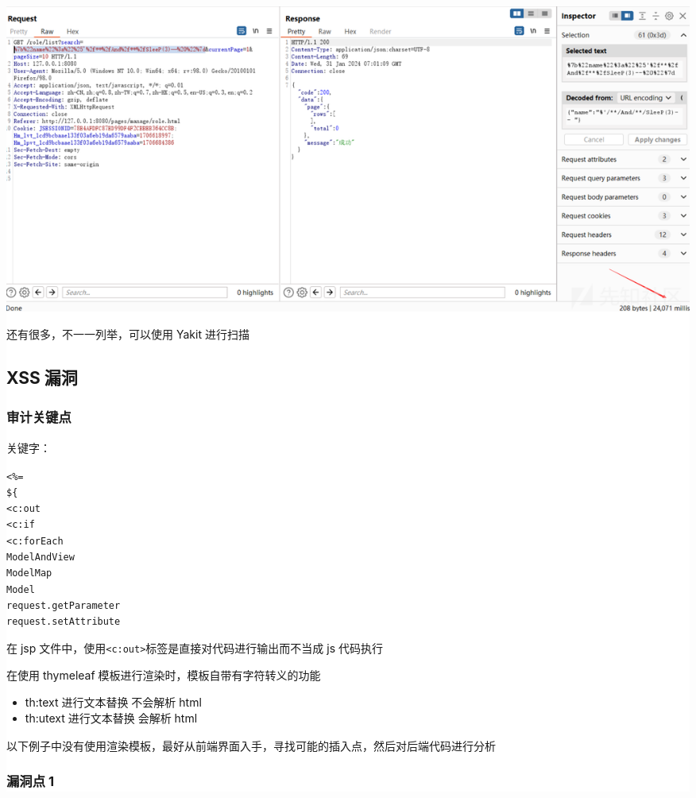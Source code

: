[![](assets/1711556055-f1005782efdaaf3167cd3b9a2c751684.png)](https://xzfile.aliyuncs.com/media/upload/picture/20240201233321-3b460e7a-c117-1.png)

还有很多，不一一列举，可以使用 Yakit 进行扫描

## XSS 漏洞

### 审计关键点

关键字：

```plain
<%=
${
<c:out
<c:if
<c:forEach
ModelAndView
ModelMap
Model
request.getParameter
request.setAttribute
```

在 jsp 文件中，使用`<c:out>`标签是直接对代码进行输出而不当成 js 代码执行

在使用 thymeleaf 模板进行渲染时，模板自带有字符转义的功能

-   th:text 进行文本替换 不会解析 html
-   th:utext 进行文本替换 会解析 html

以下例子中没有使用渲染模板，最好从前端界面入手，寻找可能的插入点，然后对后端代码进行分析

### 漏洞点 1
